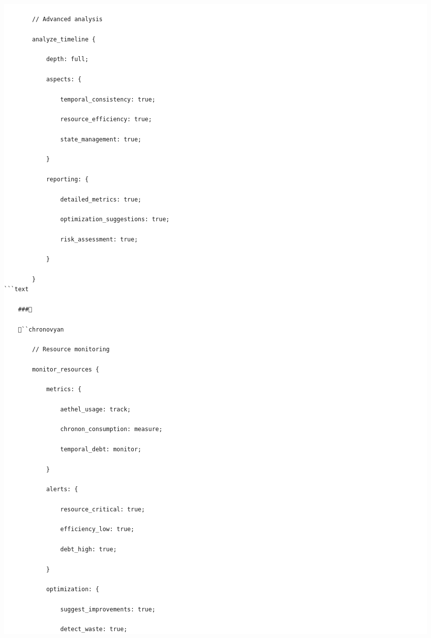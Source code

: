 ```text

        // Advanced analysis

        analyze_timeline {

            depth: full;

            aspects: {

                temporal_consistency: true;

                resource_efficiency: true;

                state_management: true;

            }

            reporting: {

                detailed_metrics: true;

                optimization_suggestions: true;

                risk_assessment: true;

            }

        }
```text

    ###

    ``chronovyan

        // Resource monitoring

        monitor_resources {

            metrics: {

                aethel_usage: track;

                chronon_consumption: measure;

                temporal_debt: monitor;

            }

            alerts: {

                resource_critical: true;

                efficiency_low: true;

                debt_high: true;

            }

            optimization: {

                suggest_improvements: true;

                detect_waste: true;
```